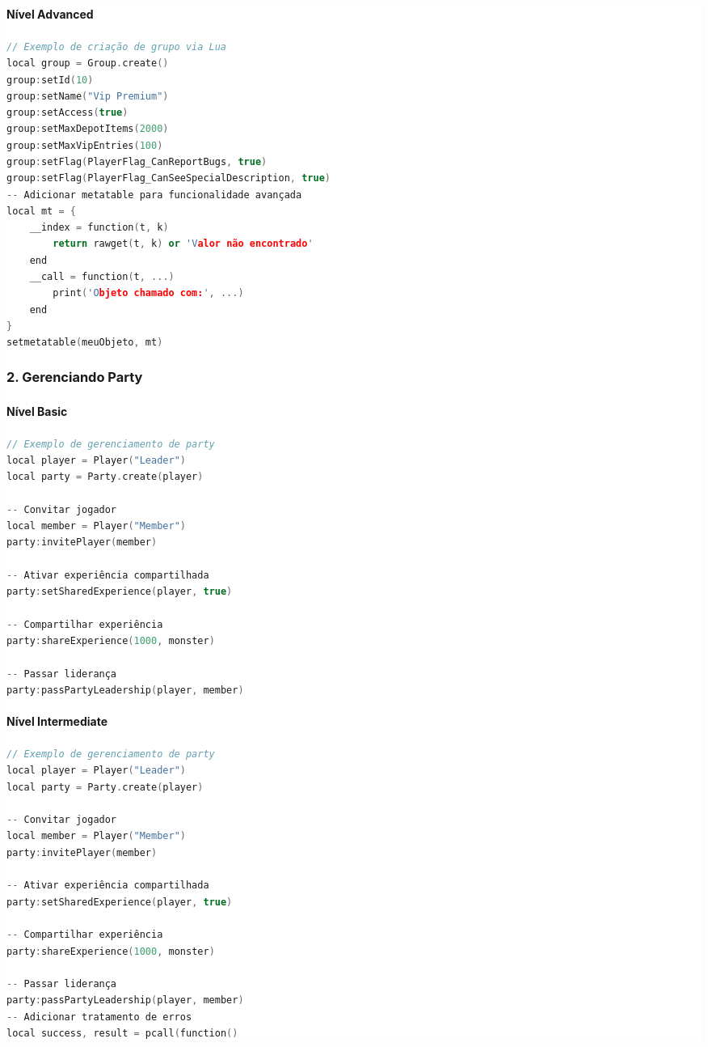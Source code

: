 #### Nível Advanced
```cpp
// Exemplo de criação de grupo via Lua
local group = Group.create()
group:setId(10)
group:setName("Vip Premium")
group:setAccess(true)
group:setMaxDepotItems(2000)
group:setMaxVipEntries(100)
group:setFlag(PlayerFlag_CanReportBugs, true)
group:setFlag(PlayerFlag_CanSeeSpecialDescription, true)
-- Adicionar metatable para funcionalidade avançada
local mt = {
    __index = function(t, k)
        return rawget(t, k) or 'Valor não encontrado'
    end
    __call = function(t, ...)
        print('Objeto chamado com:', ...)
    end
}
setmetatable(meuObjeto, mt)
```

### **2. Gerenciando Party**
#### Nível Basic
```cpp
// Exemplo de gerenciamento de party
local player = Player("Leader")
local party = Party.create(player)

-- Convitar jogador
local member = Player("Member")
party:invitePlayer(member)

-- Ativar experiência compartilhada
party:setSharedExperience(player, true)

-- Compartilhar experiência
party:shareExperience(1000, monster)

-- Passar liderança
party:passPartyLeadership(player, member)
```

#### Nível Intermediate
```cpp
// Exemplo de gerenciamento de party
local player = Player("Leader")
local party = Party.create(player)

-- Convitar jogador
local member = Player("Member")
party:invitePlayer(member)

-- Ativar experiência compartilhada
party:setSharedExperience(player, true)

-- Compartilhar experiência
party:shareExperience(1000, monster)

-- Passar liderança
party:passPartyLeadership(player, member)
-- Adicionar tratamento de erros
local success, result = pcall(function()
```